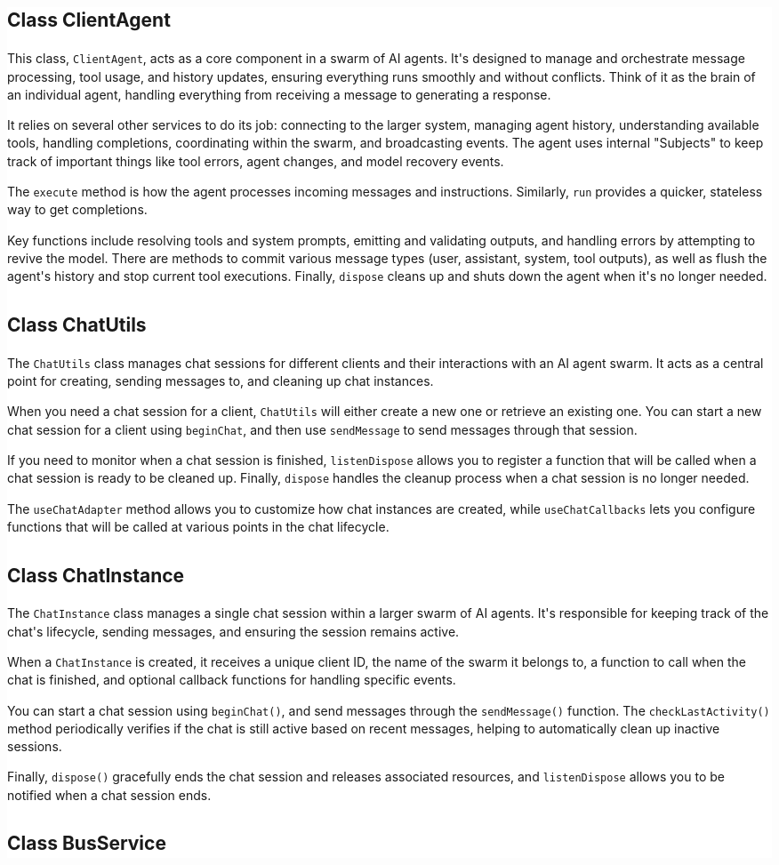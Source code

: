 ## Class ClientAgent

This class, `ClientAgent`, acts as a core component in a swarm of AI agents. It's designed to manage and orchestrate message processing, tool usage, and history updates, ensuring everything runs smoothly and without conflicts. Think of it as the brain of an individual agent, handling everything from receiving a message to generating a response.

It relies on several other services to do its job: connecting to the larger system, managing agent history, understanding available tools, handling completions, coordinating within the swarm, and broadcasting events. The agent uses internal "Subjects" to keep track of important things like tool errors, agent changes, and model recovery events.

The `execute` method is how the agent processes incoming messages and instructions. Similarly, `run` provides a quicker, stateless way to get completions.

Key functions include resolving tools and system prompts, emitting and validating outputs, and handling errors by attempting to revive the model.  There are methods to commit various message types (user, assistant, system, tool outputs), as well as flush the agent's history and stop current tool executions. Finally, `dispose` cleans up and shuts down the agent when it's no longer needed.

## Class ChatUtils

The `ChatUtils` class manages chat sessions for different clients and their interactions with an AI agent swarm. It acts as a central point for creating, sending messages to, and cleaning up chat instances.

When you need a chat session for a client, `ChatUtils` will either create a new one or retrieve an existing one. You can start a new chat session for a client using `beginChat`, and then use `sendMessage` to send messages through that session. 

If you need to monitor when a chat session is finished, `listenDispose` allows you to register a function that will be called when a chat session is ready to be cleaned up. Finally, `dispose` handles the cleanup process when a chat session is no longer needed.

The `useChatAdapter` method allows you to customize how chat instances are created, while `useChatCallbacks` lets you configure functions that will be called at various points in the chat lifecycle.

## Class ChatInstance

The `ChatInstance` class manages a single chat session within a larger swarm of AI agents. It's responsible for keeping track of the chat's lifecycle, sending messages, and ensuring the session remains active.

When a `ChatInstance` is created, it receives a unique client ID, the name of the swarm it belongs to, a function to call when the chat is finished, and optional callback functions for handling specific events.

You can start a chat session using `beginChat()`, and send messages through the `sendMessage()` function.  The `checkLastActivity()` method periodically verifies if the chat is still active based on recent messages, helping to automatically clean up inactive sessions.

Finally, `dispose()` gracefully ends the chat session and releases associated resources, and `listenDispose` allows you to be notified when a chat session ends.

## Class BusService
